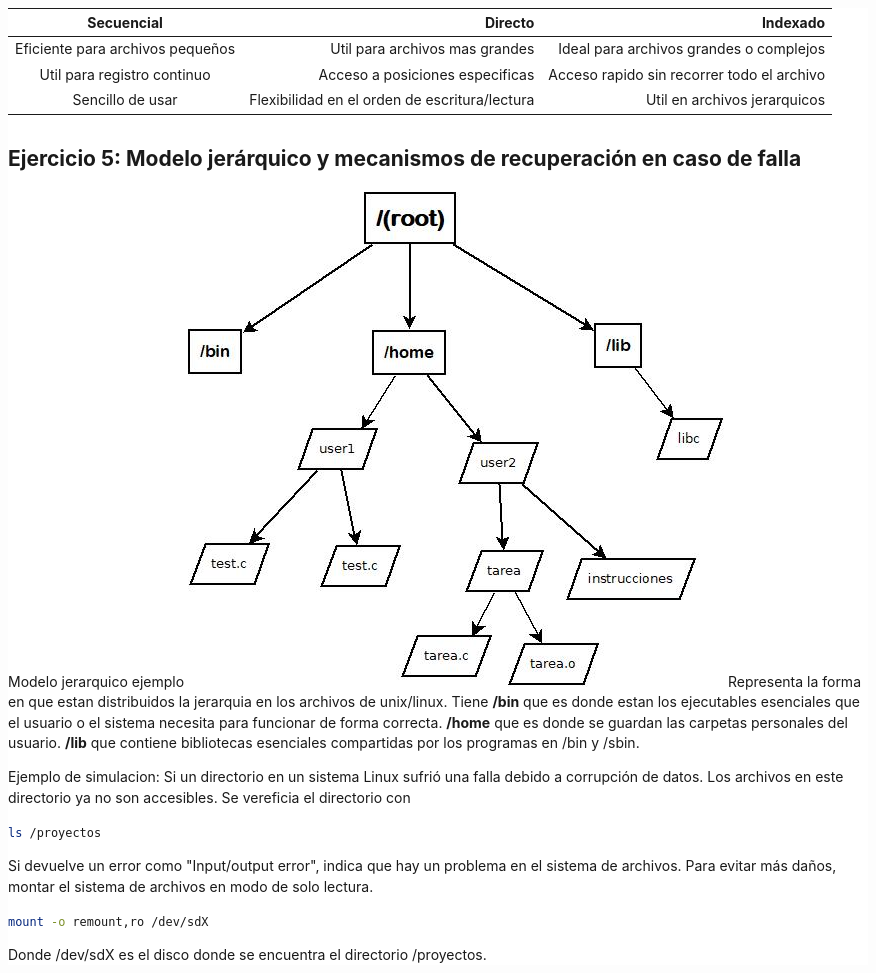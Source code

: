 | **Secuencial**                         | **Directo**          | **Indexado**|
|:---------------------------------------:|----------------------:|----------------------:|
|  Eficiente para archivos pequeños            | Util para archivos mas grandes   |Ideal para archivos grandes o complejos |
|  Util para registro continuo            | Acceso a posiciones especificas   | Acceso rapido sin recorrer todo el archivo|
|  Sencillo de usar| Flexibilidad en el orden de escritura/lectura   | Util en archivos jerarquicos|


## Ejercicio 5: Modelo jerárquico y mecanismos de recuperación en caso de falla

Modelo jerarquico ejemplo
![Modelo jerarquico de sistema de archivos](https://github.com/DavidMB4/Sistemas-operativos/blob/master/Listar_disp_conectados/jerarquia%20directorios.jpeg?raw=true)
Representa la forma en que estan distribuidos la jerarquia en los archivos de unix/linux. Tiene __/bin__ que es donde estan los ejecutables esenciales que el usuario o el sistema necesita para funcionar de forma correcta.
__/home__ que es donde se guardan las carpetas personales del usuario.
__/lib__ que contiene bibliotecas esenciales compartidas por los programas en /bin y /sbin.

Ejemplo de simulacion:
Si un directorio en un sistema Linux sufrió una falla debido a corrupción de datos. Los archivos en este directorio ya no son accesibles.
Se vereficia el directorio con 
````Bash
ls /proyectos
````
Si devuelve un error como "Input/output error", indica que hay un problema en el sistema de archivos. Para evitar más daños, montar el sistema de archivos en modo de solo lectura.
````Bash
mount -o remount,ro /dev/sdX
````
Donde /dev/sdX es el disco donde se encuentra el directorio /proyectos.
